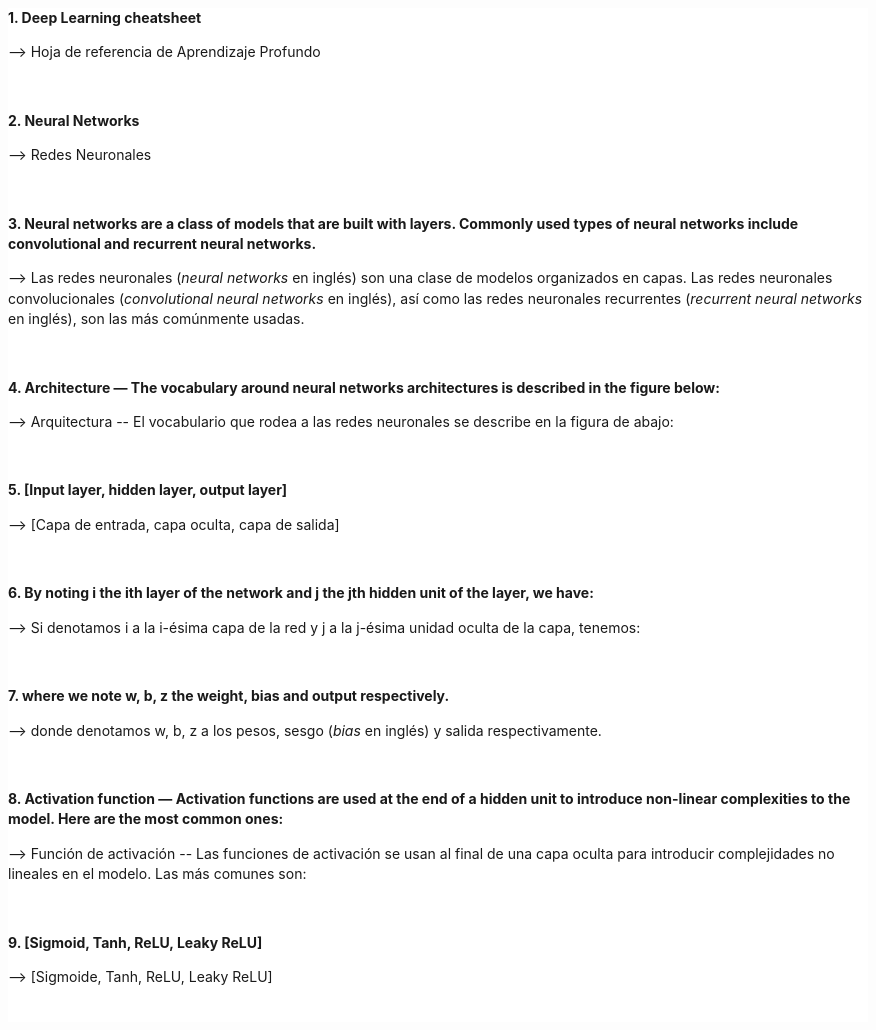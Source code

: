**1. Deep Learning cheatsheet**

&#10230; Hoja de referencia de Aprendizaje Profundo

<br>

**2. Neural Networks**

&#10230; Redes Neuronales

<br>

**3. Neural networks are a class of models that are built with layers. Commonly used types of neural networks include convolutional and recurrent neural networks.**

&#10230; Las redes neuronales (*neural networks* en inglés) son una clase de modelos organizados en capas. Las redes neuronales convolucionales (*convolutional neural networks* en inglés), así como las redes neuronales recurrentes (*recurrent neural networks* en inglés), son las más comúnmente usadas.

<br>

**4. Architecture ― The vocabulary around neural networks architectures is described in the figure below:**

&#10230; Arquitectura -- El vocabulario que rodea a las redes neuronales se describe en la figura de abajo:

<br>

**5. [Input layer, hidden layer, output layer]**

&#10230; [Capa de entrada, capa oculta, capa de salida]

<br>

**6. By noting i the ith layer of the network and j the jth hidden unit of the layer, we have:**

&#10230; Si denotamos i a la i-ésima capa de la red y j a la j-ésima unidad oculta de la capa, tenemos:

<br>

**7. where we note w, b, z the weight, bias and output respectively.**

&#10230; donde denotamos w, b, z a los pesos, sesgo (*bias* en inglés) y salida respectivamente.

<br>

**8. Activation function ― Activation functions are used at the end of a hidden unit to introduce non-linear complexities to the model. Here are the most common ones:**

&#10230; Función de activación -- Las funciones de activación se usan al final de una capa oculta para introducir complejidades no lineales en el modelo. Las más comunes son:

<br>

**9. [Sigmoid, Tanh, ReLU, Leaky ReLU]**

&#10230; [Sigmoide, Tanh, ReLU, Leaky ReLU]

<br>
